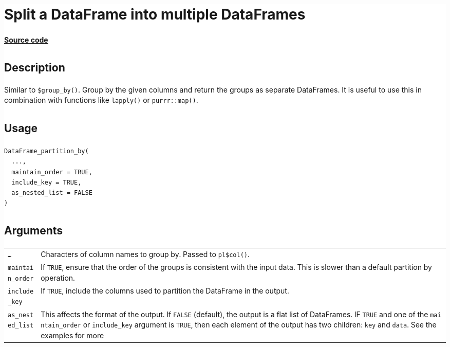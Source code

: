 

# Split a DataFrame into multiple DataFrames

[**Source code**](https://github.com/pola-rs/r-polars/tree/main/R/dataframe__frame.R#L2186)

## Description

Similar to <code>$group_by()</code>. Group by the given columns and
return the groups as separate DataFrames. It is useful to use this in
combination with functions like <code>lapply()</code> or
<code>purrr::map()</code>.

## Usage

<pre><code class='language-R'>DataFrame_partition_by(
  ...,
  maintain_order = TRUE,
  include_key = TRUE,
  as_nested_list = FALSE
)
</code></pre>

## Arguments

<table>
<tr>
<td style="white-space: nowrap; font-family: monospace; vertical-align: top">
<code id="DataFrame_partition_by_:_...">…</code>
</td>
<td>
Characters of column names to group by. Passed to <code>pl$col()</code>.
</td>
</tr>
<tr>
<td style="white-space: nowrap; font-family: monospace; vertical-align: top">
<code id="DataFrame_partition_by_:_maintain_order">maintain_order</code>
</td>
<td>
If <code>TRUE</code>, ensure that the order of the groups is consistent
with the input data. This is slower than a default partition by
operation.
</td>
</tr>
<tr>
<td style="white-space: nowrap; font-family: monospace; vertical-align: top">
<code id="DataFrame_partition_by_:_include_key">include_key</code>
</td>
<td>
If <code>TRUE</code>, include the columns used to partition the
DataFrame in the output.
</td>
</tr>
<tr>
<td style="white-space: nowrap; font-family: monospace; vertical-align: top">
<code id="DataFrame_partition_by_:_as_nested_list">as_nested_list</code>
</td>
<td>
This affects the format of the output. If <code>FALSE</code> (default),
the output is a flat list of DataFrames. IF <code>TRUE</code> and one of
the <code>maintain_order</code> or <code>include_key</code> argument is
<code>TRUE</code>, then each element of the output has two children:
<code>key</code> and <code>data</code>. See the examples for more